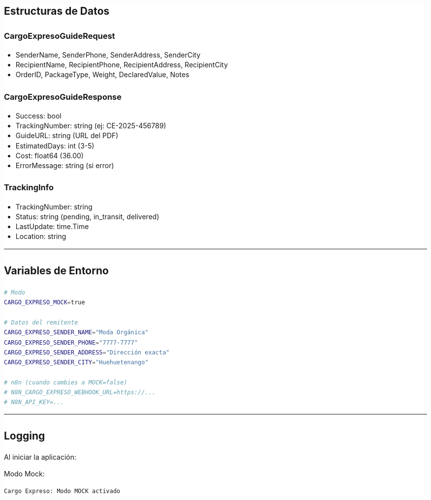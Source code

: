 
## Estructuras de Datos

### CargoExpresoGuideRequest

- SenderName, SenderPhone, SenderAddress, SenderCity
- RecipientName, RecipientPhone, RecipientAddress, RecipientCity
- OrderID, PackageType, Weight, DeclaredValue, Notes

### CargoExpresoGuideResponse

- Success: bool
- TrackingNumber: string (ej: CE-2025-456789)
- GuideURL: string (URL del PDF)
- EstimatedDays: int (3-5)
- Cost: float64 (36.00)
- ErrorMessage: string (si error)

### TrackingInfo

- TrackingNumber: string
- Status: string (pending, in_transit, delivered)
- LastUpdate: time.Time
- Location: string

---

## Variables de Entorno

```bash
# Modo
CARGO_EXPRESO_MOCK=true

# Datos del remitente
CARGO_EXPRESO_SENDER_NAME="Moda Orgánica"
CARGO_EXPRESO_SENDER_PHONE="7777-7777"
CARGO_EXPRESO_SENDER_ADDRESS="Dirección exacta"
CARGO_EXPRESO_SENDER_CITY="Huehuetenango"

# n8n (cuando cambies a MOCK=false)
# N8N_CARGO_EXPRESO_WEBHOOK_URL=https://...
# N8N_API_KEY=...
```

---

## Logging

Al iniciar la aplicación:

Modo Mock:
```
Cargo Expreso: Modo MOCK activado
```
